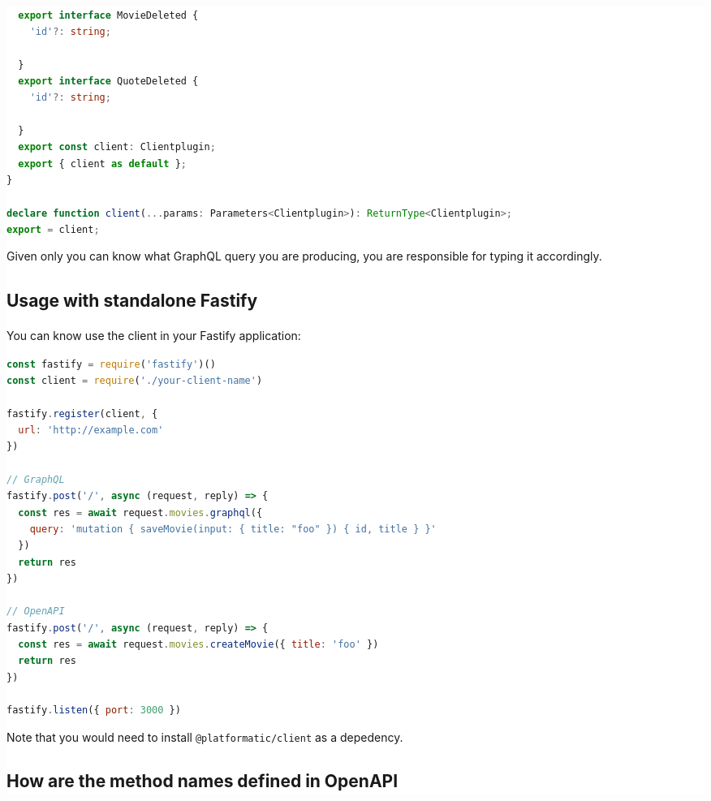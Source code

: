 ```typescript
  export interface MovieDeleted {
    'id'?: string;

  }
  export interface QuoteDeleted {
    'id'?: string;

  }
  export const client: Clientplugin;
  export { client as default };
}

declare function client(...params: Parameters<Clientplugin>): ReturnType<Clientplugin>;
export = client;
```

Given only you can know what GraphQL query you are producing, you are responsible for typing
it accordingly.

## Usage with standalone Fastify

You can know use the client in your Fastify application:

```js
const fastify = require('fastify')()
const client = require('./your-client-name')

fastify.register(client, {
  url: 'http://example.com'
})

// GraphQL
fastify.post('/', async (request, reply) => {
  const res = await request.movies.graphql({
    query: 'mutation { saveMovie(input: { title: "foo" }) { id, title } }'
  })
  return res 
})

// OpenAPI
fastify.post('/', async (request, reply) => {
  const res = await request.movies.createMovie({ title: 'foo' })
  return res 
})

fastify.listen({ port: 3000 })
```

Note that you would need to install `@platformatic/client` as a depedency.

## How are the method names defined in OpenAPI
